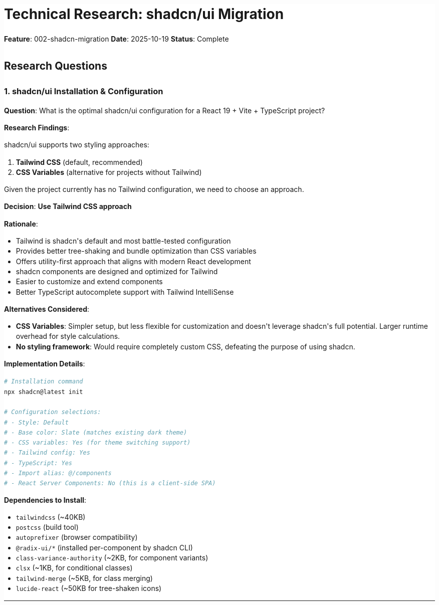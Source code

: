 # Technical Research: shadcn/ui Migration

**Feature**: 002-shadcn-migration
**Date**: 2025-10-19
**Status**: Complete

## Research Questions

### 1. shadcn/ui Installation & Configuration

**Question**: What is the optimal shadcn/ui configuration for a React 19 + Vite + TypeScript project?

**Research Findings**:

shadcn/ui supports two styling approaches:
1. **Tailwind CSS** (default, recommended)
2. **CSS Variables** (alternative for projects without Tailwind)

Given the project currently has no Tailwind configuration, we need to choose an approach.

**Decision**: **Use Tailwind CSS approach**

**Rationale**:
- Tailwind is shadcn's default and most battle-tested configuration
- Provides better tree-shaking and bundle optimization than CSS variables
- Offers utility-first approach that aligns with modern React development
- shadcn components are designed and optimized for Tailwind
- Easier to customize and extend components
- Better TypeScript autocomplete support with Tailwind IntelliSense

**Alternatives Considered**:
- **CSS Variables**: Simpler setup, but less flexible for customization and doesn't leverage shadcn's full potential. Larger runtime overhead for style calculations.
- **No styling framework**: Would require completely custom CSS, defeating the purpose of using shadcn.

**Implementation Details**:
```bash
# Installation command
npx shadcn@latest init

# Configuration selections:
# - Style: Default
# - Base color: Slate (matches existing dark theme)
# - CSS variables: Yes (for theme switching support)
# - Tailwind config: Yes
# - TypeScript: Yes
# - Import alias: @/components
# - React Server Components: No (this is a client-side SPA)
```

**Dependencies to Install**:
- `tailwindcss` (~40KB)
- `postcss` (build tool)
- `autoprefixer` (browser compatibility)
- `@radix-ui/*` (installed per-component by shadcn CLI)
- `class-variance-authority` (~2KB, for component variants)
- `clsx` (~1KB, for conditional classes)
- `tailwind-merge` (~5KB, for class merging)
- `lucide-react` (~50KB for tree-shaken icons)

---